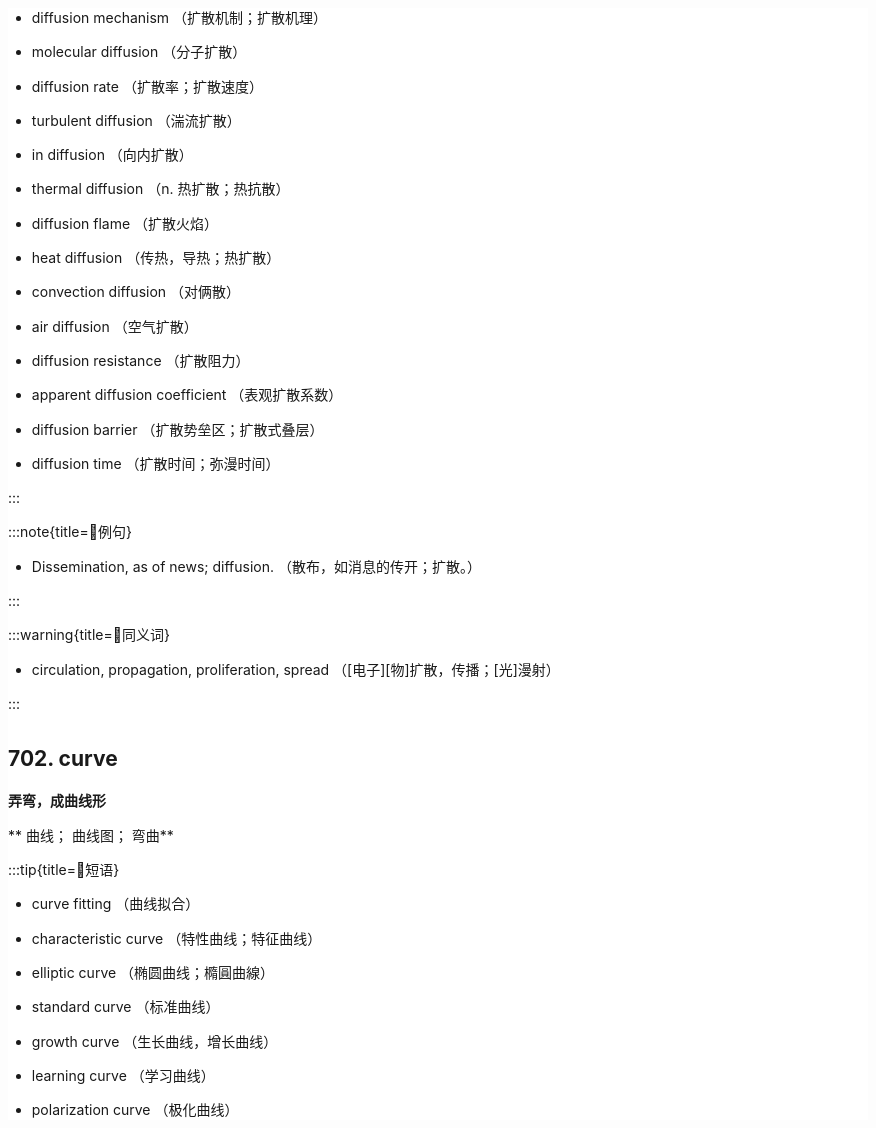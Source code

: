 - diffusion mechanism （扩散机制；扩散机理）

- molecular diffusion （分子扩散）

- diffusion rate （扩散率；扩散速度）

- turbulent diffusion （湍流扩散）

- in diffusion （向内扩散）

- thermal diffusion （n. 热扩散；热抗散）

- diffusion flame （扩散火焰）

- heat diffusion （传热，导热；热扩散）

- convection diffusion （对俩散）

- air diffusion （空气扩散）

- diffusion resistance （扩散阻力）

- apparent diffusion coefficient （表观扩散系数）

- diffusion barrier （扩散势垒区；扩散式叠层）

- diffusion time （扩散时间；弥漫时间）

:::

:::note{title=🎤例句}

- Dissemination, as of news; diffusion. （散布，如消息的传开；扩散。）

:::

:::warning{title=🤔同义词}

- circulation, propagation, proliferation, spread （[电子][物]扩散，传播；[光]漫射）

:::


## 702. curve

**弄弯，成曲线形**

** 曲线； 曲线图； 弯曲**

:::tip{title=🤩短语}

- curve fitting （曲线拟合）

- characteristic curve （特性曲线；特征曲线）

- elliptic curve （椭圆曲线；橢圓曲線）

- standard curve （标准曲线）

- growth curve （生长曲线，增长曲线）

- learning curve （学习曲线）

- polarization curve （极化曲线）
